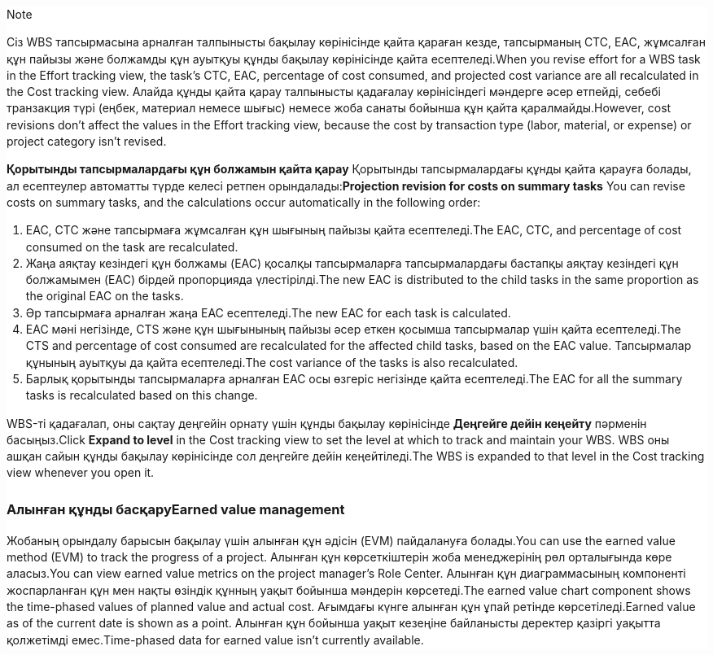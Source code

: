 > [!NOTE] 
> <span data-ttu-id="62dce-286">Сіз WBS тапсырмасына арналған талпынысты бақылау көрінісінде қайта қараған кезде, тапсырманың CTC, EAC, жұмсалған құн пайызы және болжамды құн ауытқуы құнды бақылау көрінісінде қайта есептеледі.</span><span class="sxs-lookup"><span data-stu-id="62dce-286">When you revise effort for a WBS task in the Effort tracking view, the task’s CTC, EAC, percentage of cost consumed, and projected cost variance are all recalculated in the Cost tracking view.</span></span> <span data-ttu-id="62dce-287">Алайда құнды қайта қарау талпынысты қадағалау көрінісіндегі мәндерге әсер етпейді, себебі транзакция түрі (еңбек, материал немесе шығыс) немесе жоба санаты бойынша құн қайта қаралмайды.</span><span class="sxs-lookup"><span data-stu-id="62dce-287">However, cost revisions don’t affect the values in the Effort tracking view, because the cost by transaction type (labor, material, or expense) or project category isn’t revised.</span></span> 

<span data-ttu-id="62dce-288">**Қорытынды тапсырмалардағы құн болжамын қайта қарау** Қорытынды тапсырмалардағы құнды қайта қарауға болады, ал есептеулер автоматты түрде келесі ретпен орындалады:</span><span class="sxs-lookup"><span data-stu-id="62dce-288">**Projection revision for costs on summary tasks** You can revise costs on summary tasks, and the calculations occur automatically in the following order:</span></span>

1.  <span data-ttu-id="62dce-289">EAC, CTC және тапсырмаға жұмсалған құн шығының пайызы қайта есептеледі.</span><span class="sxs-lookup"><span data-stu-id="62dce-289">The EAC, CTC, and percentage of cost consumed on the task are recalculated.</span></span>
2.  <span data-ttu-id="62dce-290">Жаңа аяқтау кезіндегі құн болжамы (EAC) қосалқы тапсырмаларға тапсырмалардағы бастапқы аяқтау кезіндегі құн болжамымен (EAC) бірдей пропорцияда үлестірілді.</span><span class="sxs-lookup"><span data-stu-id="62dce-290">The new EAC is distributed to the child tasks in the same proportion as the original EAC on the tasks.</span></span>
3.  <span data-ttu-id="62dce-291">Әр тапсырмаға арналған жаңа EAC есептеледі.</span><span class="sxs-lookup"><span data-stu-id="62dce-291">The new EAC for each task is calculated.</span></span>
4.  <span data-ttu-id="62dce-292">EAC мәні негізінде, CTS және құн шығынының пайызы әсер еткен қосымша тапсырмалар үшін қайта есептеледі.</span><span class="sxs-lookup"><span data-stu-id="62dce-292">The CTS and percentage of cost consumed are recalculated for the affected child tasks, based on the EAC value.</span></span> <span data-ttu-id="62dce-293">Тапсырмалар құнының ауытқуы да қайта есептеледі.</span><span class="sxs-lookup"><span data-stu-id="62dce-293">The cost variance of the tasks is also recalculated.</span></span>
5.  <span data-ttu-id="62dce-294">Барлық қорытынды тапсырмаларға арналған EAC осы өзгеріс негізінде қайта есептеледі.</span><span class="sxs-lookup"><span data-stu-id="62dce-294">The EAC for all the summary tasks is recalculated based on this change.</span></span>

<span data-ttu-id="62dce-295">WBS-ті қадағалап, оны сақтау деңгейін орнату үшін құнды бақылау көрінісінде **Деңгейге дейін кеңейту** пәрменін басыңыз.</span><span class="sxs-lookup"><span data-stu-id="62dce-295">Click **Expand to level** in the Cost tracking view to set the level at which to track and maintain your WBS.</span></span> <span data-ttu-id="62dce-296">WBS оны ашқан сайын құнды бақылау көрінісінде сол деңгейге дейін кеңейтіледі.</span><span class="sxs-lookup"><span data-stu-id="62dce-296">The WBS is expanded to that level in the Cost tracking view whenever you open it.</span></span>

### <a name="earned-value-management"></a><span data-ttu-id="62dce-297">Алынған құнды басқару</span><span class="sxs-lookup"><span data-stu-id="62dce-297">Earned value management</span></span>

<span data-ttu-id="62dce-298">Жобаның орындалу барысын бақылау үшін алынған құн әдісін (EVM) пайдалануға болады.</span><span class="sxs-lookup"><span data-stu-id="62dce-298">You can use the earned value method (EVM) to track the progress of a project.</span></span> <span data-ttu-id="62dce-299">Алынған құн көрсеткіштерін жоба менеджерінің рөл орталығында көре аласыз.</span><span class="sxs-lookup"><span data-stu-id="62dce-299">You can view earned value metrics on the project manager’s Role Center.</span></span> <span data-ttu-id="62dce-300">Алынған құн диаграммасының компоненті жоспарланған құн мен нақты өзіндік құнның уақыт бойынша мәндерін көрсетеді.</span><span class="sxs-lookup"><span data-stu-id="62dce-300">The earned value chart component shows the time-phased values of planned value and actual cost.</span></span> <span data-ttu-id="62dce-301">Ағымдағы күнге алынған құн ұпай ретінде көрсетіледі.</span><span class="sxs-lookup"><span data-stu-id="62dce-301">Earned value as of the current date is shown as a point.</span></span> <span data-ttu-id="62dce-302">Алынған құн бойынша уақыт кезеңіне байланысты деректер қазіргі уақытта қолжетімді емес.</span><span class="sxs-lookup"><span data-stu-id="62dce-302">Time-phased data for earned value isn’t currently available.</span></span> 
